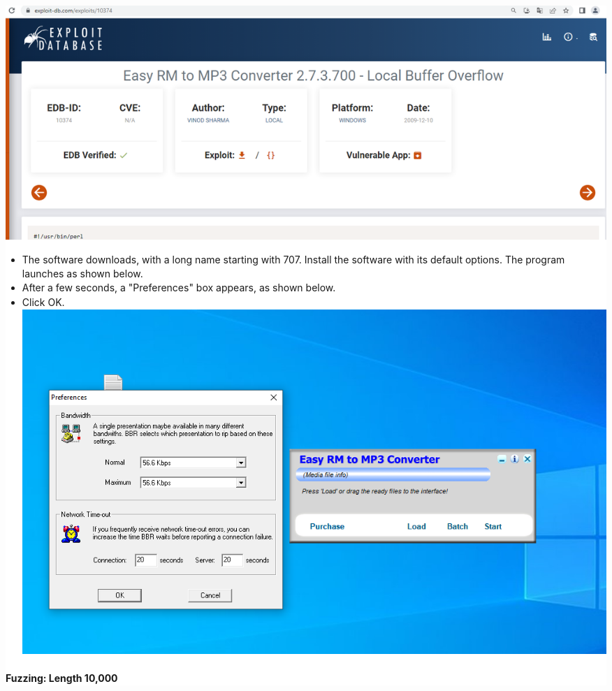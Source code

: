   ![Picture](../11.%20Windows%20Buffer%20Overflows/Image/1.png)
- The software downloads, with a long name starting with 707. Install the software with its default options. The program launches as shown below.
- After a few seconds, a "Preferences" box appears, as shown below.
- Click OK.
  ![Picture](../11.%20Windows%20Buffer%20Overflows/Image/2.png)

#### Fuzzing: Length 10,000
